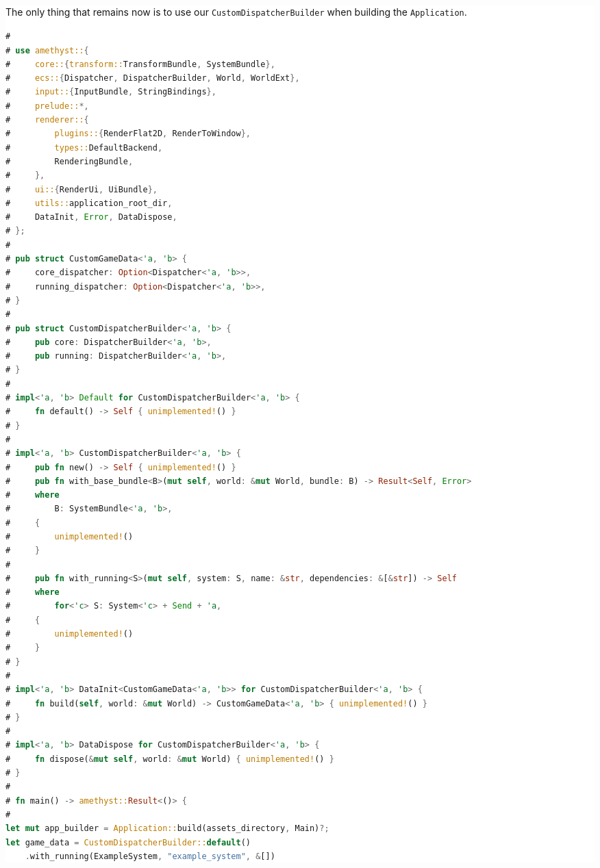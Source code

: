 The only thing that remains now is to use our `CustomDispatcherBuilder` when building the
`Application`.

```rust
#
# use amethyst::{
#     core::{transform::TransformBundle, SystemBundle},
#     ecs::{Dispatcher, DispatcherBuilder, World, WorldExt},
#     input::{InputBundle, StringBindings},
#     prelude::*,
#     renderer::{
#         plugins::{RenderFlat2D, RenderToWindow},
#         types::DefaultBackend,
#         RenderingBundle,
#     },
#     ui::{RenderUi, UiBundle},
#     utils::application_root_dir,
#     DataInit, Error, DataDispose,
# };
#
# pub struct CustomGameData<'a, 'b> {
#     core_dispatcher: Option<Dispatcher<'a, 'b>>,
#     running_dispatcher: Option<Dispatcher<'a, 'b>>,
# }
#
# pub struct CustomDispatcherBuilder<'a, 'b> {
#     pub core: DispatcherBuilder<'a, 'b>,
#     pub running: DispatcherBuilder<'a, 'b>,
# }
#
# impl<'a, 'b> Default for CustomDispatcherBuilder<'a, 'b> {
#     fn default() -> Self { unimplemented!() }
# }
#
# impl<'a, 'b> CustomDispatcherBuilder<'a, 'b> {
#     pub fn new() -> Self { unimplemented!() }
#     pub fn with_base_bundle<B>(mut self, world: &mut World, bundle: B) -> Result<Self, Error>
#     where
#         B: SystemBundle<'a, 'b>,
#     {
#         unimplemented!()
#     }
#
#     pub fn with_running<S>(mut self, system: S, name: &str, dependencies: &[&str]) -> Self
#     where
#         for<'c> S: System<'c> + Send + 'a,
#     {
#         unimplemented!()
#     }
# }
#
# impl<'a, 'b> DataInit<CustomGameData<'a, 'b>> for CustomDispatcherBuilder<'a, 'b> {
#     fn build(self, world: &mut World) -> CustomGameData<'a, 'b> { unimplemented!() }
# }
#
# impl<'a, 'b> DataDispose for CustomDispatcherBuilder<'a, 'b> {
#     fn dispose(&mut self, world: &mut World) { unimplemented!() }
# }
#
# fn main() -> amethyst::Result<()> {
#
let mut app_builder = Application::build(assets_directory, Main)?;
let game_data = CustomDispatcherBuilder::default()
    .with_running(ExampleSystem, "example_system", &[])
```